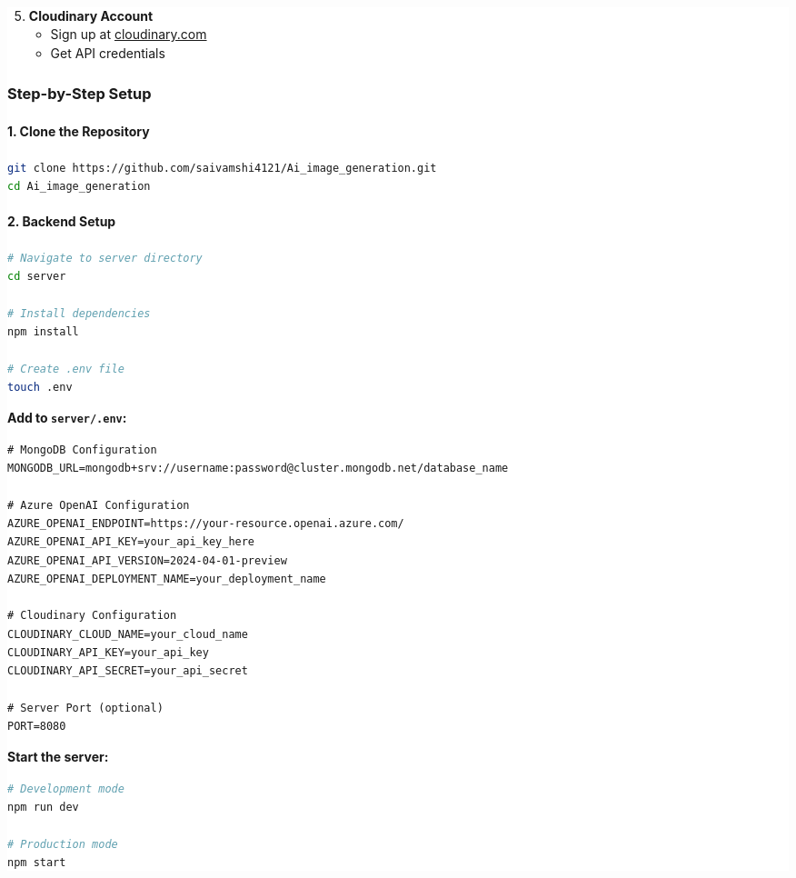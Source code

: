 5. **Cloudinary Account**
   - Sign up at [cloudinary.com](https://cloudinary.com)
   - Get API credentials

### Step-by-Step Setup

#### 1. Clone the Repository

```bash
git clone https://github.com/saivamshi4121/Ai_image_generation.git
cd Ai_image_generation
```

#### 2. Backend Setup

```bash
# Navigate to server directory
cd server

# Install dependencies
npm install

# Create .env file
touch .env
```

**Add to `server/.env`:**
```env
# MongoDB Configuration
MONGODB_URL=mongodb+srv://username:password@cluster.mongodb.net/database_name

# Azure OpenAI Configuration
AZURE_OPENAI_ENDPOINT=https://your-resource.openai.azure.com/
AZURE_OPENAI_API_KEY=your_api_key_here
AZURE_OPENAI_API_VERSION=2024-04-01-preview
AZURE_OPENAI_DEPLOYMENT_NAME=your_deployment_name

# Cloudinary Configuration
CLOUDINARY_CLOUD_NAME=your_cloud_name
CLOUDINARY_API_KEY=your_api_key
CLOUDINARY_API_SECRET=your_api_secret

# Server Port (optional)
PORT=8080
```

**Start the server:**
```bash
# Development mode
npm run dev

# Production mode
npm start
```
